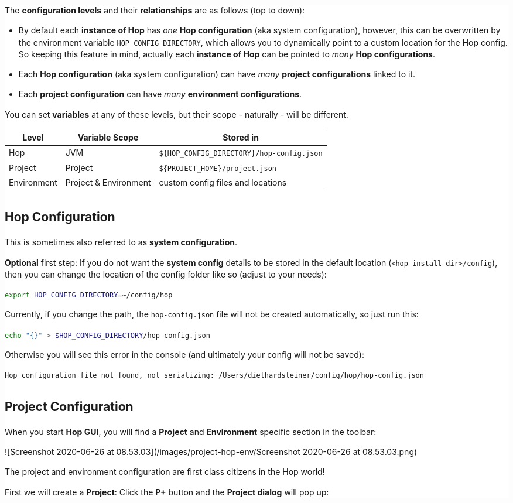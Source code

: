 The **configuration levels** and their **relationships** are as follows (top to down):

- By default each **instance of Hop** has *one* **Hop configuration** (aka system configuration), however, this can be overwritten by the environment variable `HOP_CONFIG_DIRECTORY`, which allows you to dynamically point to a custom location for the Hop config. So keeping this feature in mind, actually each **instance of Hop** can be pointed to *many* **Hop configurations**.
- Each **Hop configuration** (aka system configuration) can have *many* **project configurations** linked to it.

- Each **project configuration** can have *many* **environment configurations**.

You can set **variables** at any of these levels, but their scope - naturally - will be different.

Level	| Variable Scope	| Stored in
---	|---	|---
Hop	| JVM	| `${HOP_CONFIG_DIRECTORY}/hop-config.json`
Project	| Project	| `${PROJECT_HOME}/project.json`
Environment	| Project & Environment	| custom config files and locations

## Hop Configuration

This is sometimes also referred to as **system configuration**.

**Optional** first step: If you do not want the **system config** details to be stored in the default location (`<hop-install-dir>/config`), then you can change the location of the config folder like so (adjust to your needs):

```bash
export HOP_CONFIG_DIRECTORY=~/config/hop
```

Currently, if you change the path, the `hop-config.json` file will not be created automatically, so just run this:

```bash
echo "{}" > $HOP_CONFIG_DIRECTORY/hop-config.json
```

Otherwise you will see this error in the console (and ultimately your config will not be saved):

```
Hop configuration file not found, not serializing: /Users/diethardsteiner/config/hop/hop-config.json
```

## Project Configuration

When you start **Hop GUI**, you will find a **Project** and **Environment** specific section in the toolbar:

![Screenshot 2020-06-26 at 08.53.03](/images/project-hop-env/Screenshot 2020-06-26 at 08.53.03.png)

The project and environment configuration are first class citizens in the Hop world!

First we will create a **Project**: Click the **P+** button and the **Project dialog** will pop up:
